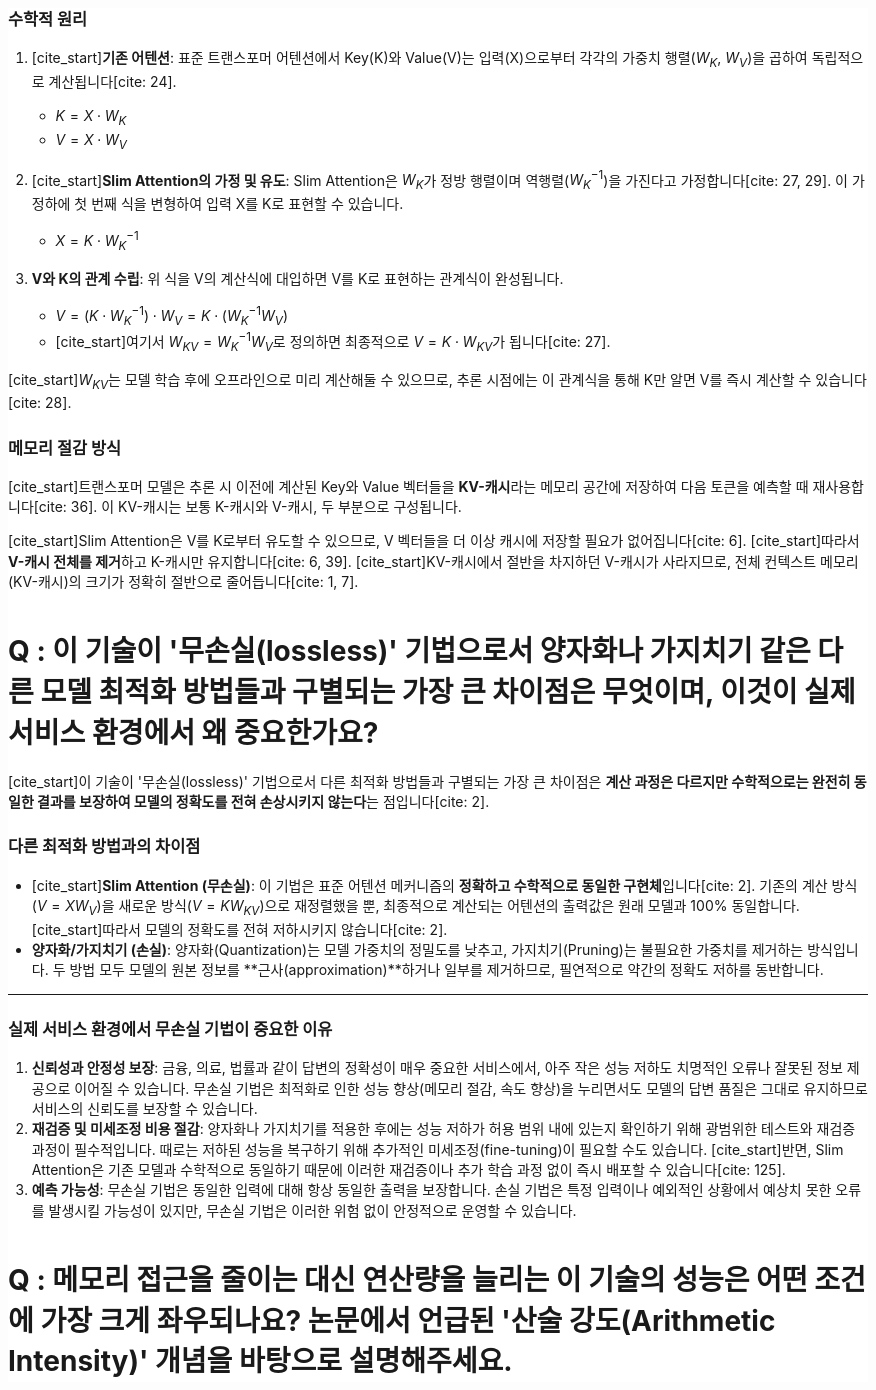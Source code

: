 ### 수학적 원리
1.  [cite_start]**기존 어텐션**: 표준 트랜스포머 어텐션에서 Key(K)와 Value(V)는 입력(X)으로부터 각각의 가중치 행렬($W_K$, $W_V$)을 곱하여 독립적으로 계산됩니다[cite: 24].
    * $K = X \cdot W_K$
    * $V = X \cdot W_V$

2.  [cite_start]**Slim Attention의 가정 및 유도**: Slim Attention은 $W_K$가 정방 행렬이며 역행렬($W_K^{-1}$)을 가진다고 가정합니다[cite: 27, 29]. 이 가정하에 첫 번째 식을 변형하여 입력 X를 K로 표현할 수 있습니다.
    * $X = K \cdot W_K^{-1}$

3.  **V와 K의 관계 수립**: 위 식을 V의 계산식에 대입하면 V를 K로 표현하는 관계식이 완성됩니다.
    * $V = (K \cdot W_K^{-1}) \cdot W_V = K \cdot (W_K^{-1}W_V)$
    * [cite_start]여기서 $W_{KV} = W_K^{-1}W_V$로 정의하면 최종적으로 $V = K \cdot W_{KV}$가 됩니다[cite: 27].

[cite_start]$W_{KV}$는 모델 학습 후에 오프라인으로 미리 계산해둘 수 있으므로, 추론 시점에는 이 관계식을 통해 K만 알면 V를 즉시 계산할 수 있습니다[cite: 28].

### 메모리 절감 방식
[cite_start]트랜스포머 모델은 추론 시 이전에 계산된 Key와 Value 벡터들을 **KV-캐시**라는 메모리 공간에 저장하여 다음 토큰을 예측할 때 재사용합니다[cite: 36]. 이 KV-캐시는 보통 K-캐시와 V-캐시, 두 부분으로 구성됩니다.

[cite_start]Slim Attention은 V를 K로부터 유도할 수 있으므로, V 벡터들을 더 이상 캐시에 저장할 필요가 없어집니다[cite: 6]. [cite_start]따라서 **V-캐시 전체를 제거**하고 K-캐시만 유지합니다[cite: 6, 39]. [cite_start]KV-캐시에서 절반을 차지하던 V-캐시가 사라지므로, 전체 컨텍스트 메모리(KV-캐시)의 크기가 정확히 절반으로 줄어듭니다[cite: 1, 7].

# Q : 이 기술이 '무손실(lossless)' 기법으로서 양자화나 가지치기 같은 다른 모델 최적화 방법들과 구별되는 가장 큰 차이점은 무엇이며, 이것이 실제 서비스 환경에서 왜 중요한가요?

 

[cite_start]이 기술이 '무손실(lossless)' 기법으로서 다른 최적화 방법들과 구별되는 가장 큰 차이점은 **계산 과정은 다르지만 수학적으로는 완전히 동일한 결과를 보장하여 모델의 정확도를 전혀 손상시키지 않는다**는 점입니다[cite: 2].

### 다른 최적화 방법과의 차이점

* [cite_start]**Slim Attention (무손실)**: 이 기법은 표준 어텐션 메커니즘의 **정확하고 수학적으로 동일한 구현체**입니다[cite: 2]. 기존의 계산 방식($V=XW_V$)을 새로운 방식($V=KW_{KV}$)으로 재정렬했을 뿐, 최종적으로 계산되는 어텐션의 출력값은 원래 모델과 100% 동일합니다. [cite_start]따라서 모델의 정확도를 전혀 저하시키지 않습니다[cite: 2].
* **양자화/가지치기 (손실)**: 양자화(Quantization)는 모델 가중치의 정밀도를 낮추고, 가지치기(Pruning)는 불필요한 가중치를 제거하는 방식입니다. 두 방법 모두 모델의 원본 정보를 **근사(approximation)**하거나 일부를 제거하므로, 필연적으로 약간의 정확도 저하를 동반합니다.

---
### 실제 서비스 환경에서 무손실 기법이 중요한 이유

1.  **신뢰성과 안정성 보장**: 금융, 의료, 법률과 같이 답변의 정확성이 매우 중요한 서비스에서, 아주 작은 성능 저하도 치명적인 오류나 잘못된 정보 제공으로 이어질 수 있습니다. 무손실 기법은 최적화로 인한 성능 향상(메모리 절감, 속도 향상)을 누리면서도 모델의 답변 품질은 그대로 유지하므로 서비스의 신뢰도를 보장할 수 있습니다.
2.  **재검증 및 미세조정 비용 절감**: 양자화나 가지치기를 적용한 후에는 성능 저하가 허용 범위 내에 있는지 확인하기 위해 광범위한 테스트와 재검증 과정이 필수적입니다. 때로는 저하된 성능을 복구하기 위해 추가적인 미세조정(fine-tuning)이 필요할 수도 있습니다. [cite_start]반면, Slim Attention은 기존 모델과 수학적으로 동일하기 때문에 이러한 재검증이나 추가 학습 과정 없이 즉시 배포할 수 있습니다[cite: 125].
3.  **예측 가능성**: 무손실 기법은 동일한 입력에 대해 항상 동일한 출력을 보장합니다. 손실 기법은 특정 입력이나 예외적인 상황에서 예상치 못한 오류를 발생시킬 가능성이 있지만, 무손실 기법은 이러한 위험 없이 안정적으로 운영할 수 있습니다.

# Q : 메모리 접근을 줄이는 대신 연산량을 늘리는 이 기술의 성능은 어떤 조건에 가장 크게 좌우되나요? 논문에서 언급된 '산술 강도(Arithmetic Intensity)' 개념을 바탕으로 설명해주세요.
